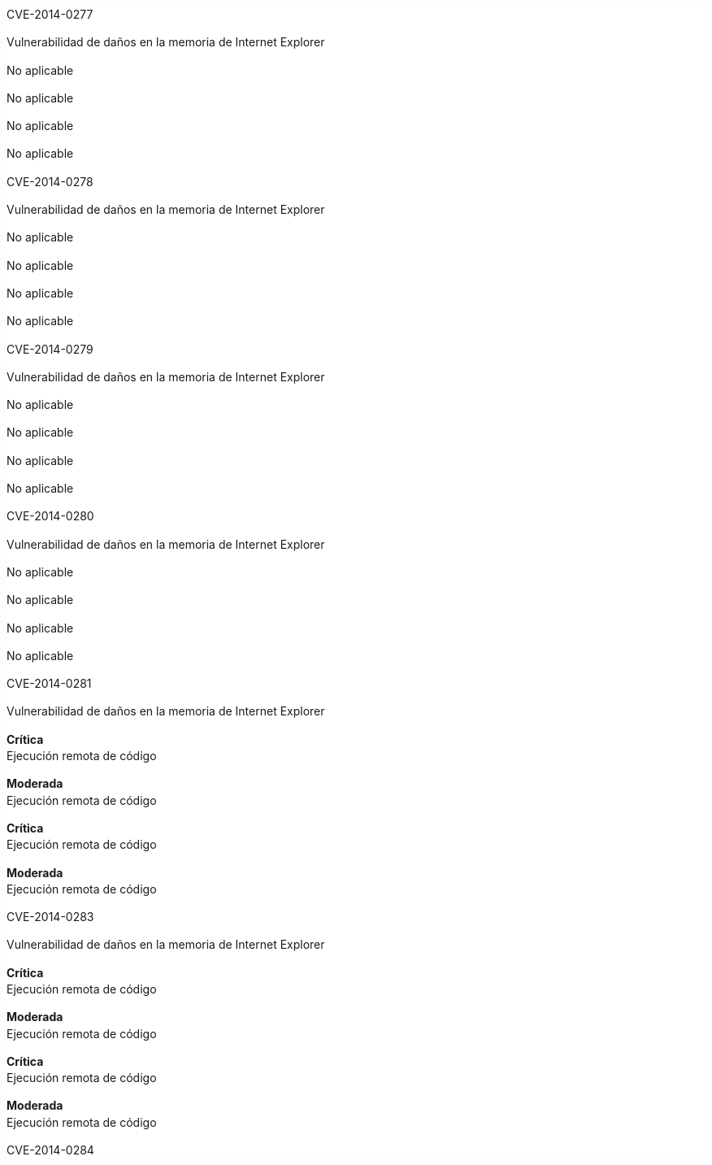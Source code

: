 <tr class="odd">
<td style="border:1px solid black;"><p>CVE-2014-0277</p></td>
<td style="border:1px solid black;"><p>Vulnerabilidad de daños en la memoria de Internet Explorer</p></td>
<td style="border:1px solid black;"><p>No aplicable</p></td>
<td style="border:1px solid black;"><p>No aplicable</p></td>
<td style="border:1px solid black;"><p>No aplicable</p></td>
<td style="border:1px solid black;"><p>No aplicable</p></td>
</tr>  
<tr class="even">
<td style="border:1px solid black;"><p>CVE-2014-0278</p></td>
<td style="border:1px solid black;"><p>Vulnerabilidad de daños en la memoria de Internet Explorer</p></td>
<td style="border:1px solid black;"><p>No aplicable</p></td>
<td style="border:1px solid black;"><p>No aplicable</p></td>
<td style="border:1px solid black;"><p>No aplicable</p></td>
<td style="border:1px solid black;"><p>No aplicable</p></td>
</tr>  
<tr class="odd">
<td style="border:1px solid black;"><p>CVE-2014-0279</p></td>
<td style="border:1px solid black;"><p>Vulnerabilidad de daños en la memoria de Internet Explorer</p></td>
<td style="border:1px solid black;"><p>No aplicable</p></td>
<td style="border:1px solid black;"><p>No aplicable</p></td>
<td style="border:1px solid black;"><p>No aplicable</p></td>
<td style="border:1px solid black;"><p>No aplicable</p></td>
</tr>  
<tr class="even">
<td style="border:1px solid black;"><p>CVE-2014-0280</p></td>
<td style="border:1px solid black;"><p>Vulnerabilidad de daños en la memoria de Internet Explorer</p></td>
<td style="border:1px solid black;"><p>No aplicable</p></td>
<td style="border:1px solid black;"><p>No aplicable</p></td>
<td style="border:1px solid black;"><p>No aplicable</p></td>
<td style="border:1px solid black;"><p>No aplicable</p></td>
</tr>  
<tr class="odd">
<td style="border:1px solid black;"><p>CVE-2014-0281</p></td>
<td style="border:1px solid black;"><p>Vulnerabilidad de daños en la memoria de Internet Explorer</p></td>
<td style="border:1px solid black;"><p><strong>Crítica<br />
</strong>Ejecución remota de código</p></td>
<td style="border:1px solid black;"><p><strong>Moderada<br />
</strong>Ejecución remota de código</p></td>
<td style="border:1px solid black;"><p><strong>Crítica<br />
</strong>Ejecución remota de código</p></td>
<td style="border:1px solid black;"><p><strong>Moderada<br />
</strong>Ejecución remota de código</p></td>
</tr>
<tr class="even">
<td style="border:1px solid black;"><p>CVE-2014-0283</p></td>
<td style="border:1px solid black;"><p>Vulnerabilidad de daños en la memoria de Internet Explorer</p></td>
<td style="border:1px solid black;"><p><strong>Crítica<br />
</strong>Ejecución remota de código</p></td>
<td style="border:1px solid black;"><p><strong>Moderada<br />
</strong>Ejecución remota de código</p></td>
<td style="border:1px solid black;"><p><strong>Crítica<br />
</strong>Ejecución remota de código</p></td>
<td style="border:1px solid black;"><p><strong>Moderada<br />
</strong>Ejecución remota de código</p></td>
</tr>
<tr class="odd">
<td style="border:1px solid black;"><p>CVE-2014-0284</p></td>